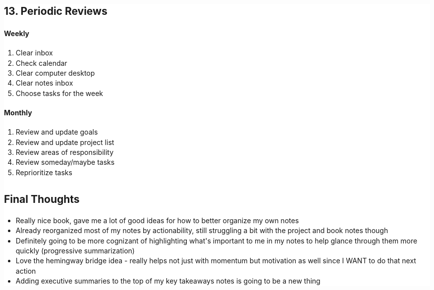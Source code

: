 ## 13. Periodic Reviews
#### Weekly
1. Clear inbox
2. Check calendar
3. Clear computer desktop
4. Clear notes inbox
5. Choose tasks for the week

#### Monthly
1. Review and update goals
2. Review and update project list
3. Review areas of responsibility
4. Review someday/maybe tasks
5. Reprioritize tasks

## Final Thoughts
- Really nice book, gave me a lot of good ideas for how to better organize my own notes
- Already reorganized most of my notes by actionability, still struggling a bit with the project and book notes though
- Definitely going to be more cognizant of highlighting what's important to me in my notes to help glance through them more quickly (progressive summarization)
- Love the hemingway bridge idea - really helps not just with momentum but motivation as well since I WANT to do that next action
- Adding executive summaries to the top of my key takeaways notes is going to be a new thing

